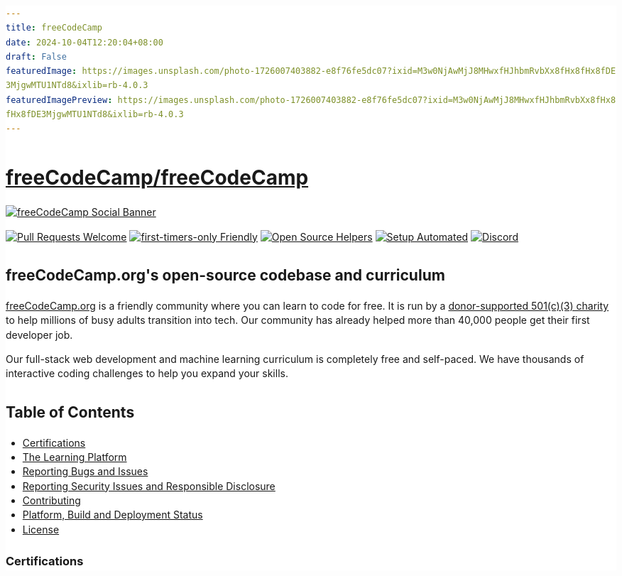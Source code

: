 ```yaml
---
title: freeCodeCamp
date: 2024-10-04T12:20:04+08:00
draft: False
featuredImage: https://images.unsplash.com/photo-1726007403882-e8f76fe5dc07?ixid=M3w0NjAwMjJ8MHwxfHJhbmRvbXx8fHx8fHx8fDE3MjgwMTU1NTd8&ixlib=rb-4.0.3
featuredImagePreview: https://images.unsplash.com/photo-1726007403882-e8f76fe5dc07?ixid=M3w0NjAwMjJ8MHwxfHJhbmRvbXx8fHx8fHx8fDE3MjgwMTU1NTd8&ixlib=rb-4.0.3
---
```


# [freeCodeCamp/freeCodeCamp](https://github.com/freeCodeCamp/freeCodeCamp)

[![freeCodeCamp Social Banner](https://cdn.freecodecamp.org/platform/universal/fcc_banner_new.png)](https://www.freecodecamp.org/)

[![Pull Requests Welcome](https://img.shields.io/badge/PRs-welcome-brightgreen.svg?style=flat)](http://makeapullrequest.com)
[![first-timers-only Friendly](https://img.shields.io/badge/first--timers--only-friendly-blue.svg)](http://www.firsttimersonly.com/)
[![Open Source Helpers](https://www.codetriage.com/freecodecamp/freecodecamp/badges/users.svg)](https://www.codetriage.com/freecodecamp/freecodecamp)
[![Setup Automated](https://img.shields.io/badge/setup-automated-blue?logo=gitpod)](https://gitpod.io/from-referrer/)
[![Discord](https://img.shields.io/discord/692816967895220344?logo=discord&label=Discord&color=5865F2)](https://discord.gg/PRyKn3Vbay)

## freeCodeCamp.org's open-source codebase and curriculum

[freeCodeCamp.org](https://www.freecodecamp.org) is a friendly community where you can learn to code for free. It is run by a [donor-supported 501(c)(3) charity](https://www.freecodecamp.org/donate) to help millions of busy adults transition into tech. Our community has already helped more than 40,000 people get their first developer job.

Our full-stack web development and machine learning curriculum is completely free and self-paced. We have thousands of interactive coding challenges to help you expand your skills.

## Table of Contents

- [Certifications](#certifications)
- [The Learning Platform](#the-learning-platform)
- [Reporting Bugs and Issues](#reporting-bugs-and-issues)
- [Reporting Security Issues and Responsible Disclosure](#reporting-security-issues-and-responsible-disclosure)
- [Contributing](#contributing)
- [Platform, Build and Deployment Status](#platform-build-and-deployment-status)
- [License](#license)

### Certifications
